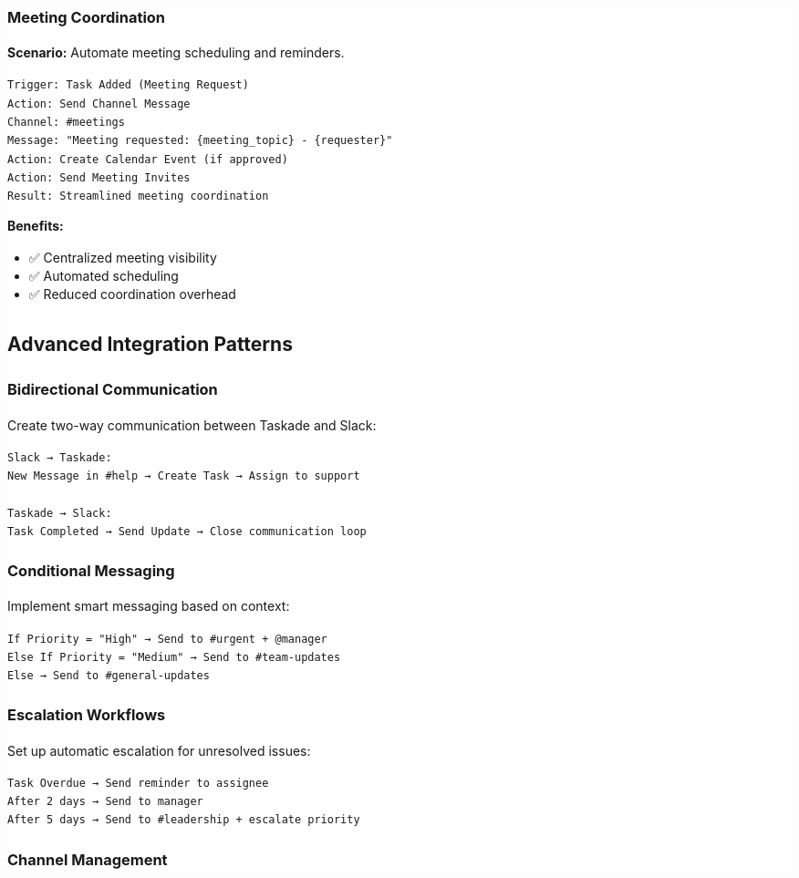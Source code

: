### Meeting Coordination

**Scenario:** Automate meeting scheduling and reminders.

```
Trigger: Task Added (Meeting Request)
Action: Send Channel Message
Channel: #meetings
Message: "Meeting requested: {meeting_topic} - {requester}"
Action: Create Calendar Event (if approved)
Action: Send Meeting Invites
Result: Streamlined meeting coordination
```

**Benefits:**
- ✅ Centralized meeting visibility
- ✅ Automated scheduling
- ✅ Reduced coordination overhead

## Advanced Integration Patterns

### Bidirectional Communication

Create two-way communication between Taskade and Slack:

```
Slack → Taskade:
New Message in #help → Create Task → Assign to support

Taskade → Slack:
Task Completed → Send Update → Close communication loop
```

### Conditional Messaging

Implement smart messaging based on context:

```
If Priority = "High" → Send to #urgent + @manager
Else If Priority = "Medium" → Send to #team-updates
Else → Send to #general-updates
```

### Escalation Workflows

Set up automatic escalation for unresolved issues:

```
Task Overdue → Send reminder to assignee
After 2 days → Send to manager
After 5 days → Send to #leadership + escalate priority
```

### Channel Management
